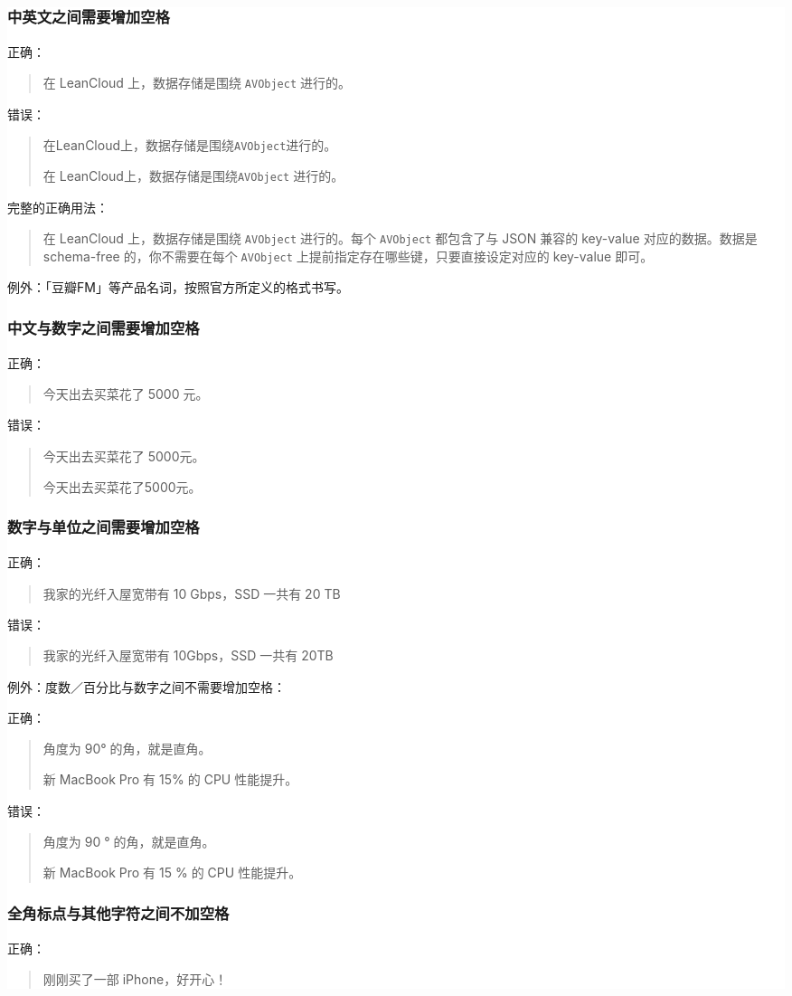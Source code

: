### 中英文之间需要增加空格

正确：

> 在 LeanCloud 上，数据存储是围绕 `AVObject` 进行的。

错误：

> 在LeanCloud上，数据存储是围绕`AVObject`进行的。
>
> 在 LeanCloud上，数据存储是围绕`AVObject` 进行的。

完整的正确用法：

> 在 LeanCloud 上，数据存储是围绕 `AVObject` 进行的。每个 `AVObject` 都包含了与 JSON 兼容的 key-value 对应的数据。数据是 schema-free 的，你不需要在每个 `AVObject` 上提前指定存在哪些键，只要直接设定对应的 key-value 即可。

例外：「豆瓣FM」等产品名词，按照官方所定义的格式书写。

### 中文与数字之间需要增加空格

正确：

> 今天出去买菜花了 5000 元。

错误：

> 今天出去买菜花了 5000元。
>
> 今天出去买菜花了5000元。

### 数字与单位之间需要增加空格

正确：

> 我家的光纤入屋宽带有 10 Gbps，SSD 一共有 20 TB

错误：

> 我家的光纤入屋宽带有 10Gbps，SSD 一共有 20TB

例外：度数／百分比与数字之间不需要增加空格：

正确：

> 角度为 90° 的角，就是直角。
>
> 新 MacBook Pro 有 15% 的 CPU 性能提升。

错误：

> 角度为 90 ° 的角，就是直角。
>
> 新 MacBook Pro 有 15 % 的 CPU 性能提升。

### 全角标点与其他字符之间不加空格

正确：

> 刚刚买了一部 iPhone，好开心！
